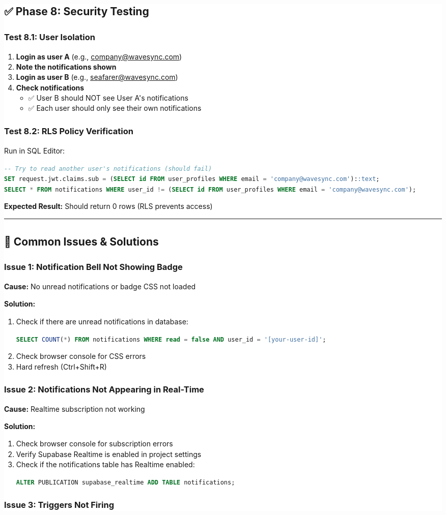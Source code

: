 
## ✅ Phase 8: Security Testing

### Test 8.1: User Isolation

1. **Login as user A** (e.g., company@wavesync.com)
2. **Note the notifications shown**
3. **Login as user B** (e.g., seafarer@wavesync.com)
4. **Check notifications**
   - ✅ User B should NOT see User A's notifications
   - ✅ Each user should only see their own notifications

### Test 8.2: RLS Policy Verification

Run in SQL Editor:
```sql
-- Try to read another user's notifications (should fail)
SET request.jwt.claims.sub = (SELECT id FROM user_profiles WHERE email = 'company@wavesync.com')::text;
SELECT * FROM notifications WHERE user_id != (SELECT id FROM user_profiles WHERE email = 'company@wavesync.com');
```

**Expected Result:** Should return 0 rows (RLS prevents access)

---

## 🐛 Common Issues & Solutions

### Issue 1: Notification Bell Not Showing Badge

**Cause:** No unread notifications or badge CSS not loaded

**Solution:**
1. Check if there are unread notifications in database:
   ```sql
   SELECT COUNT(*) FROM notifications WHERE read = false AND user_id = '[your-user-id]';
   ```
2. Check browser console for CSS errors
3. Hard refresh (Ctrl+Shift+R)

### Issue 2: Notifications Not Appearing in Real-Time

**Cause:** Realtime subscription not working

**Solution:**
1. Check browser console for subscription errors
2. Verify Supabase Realtime is enabled in project settings
3. Check if the notifications table has Realtime enabled:
   ```sql
   ALTER PUBLICATION supabase_realtime ADD TABLE notifications;
   ```

### Issue 3: Triggers Not Firing
